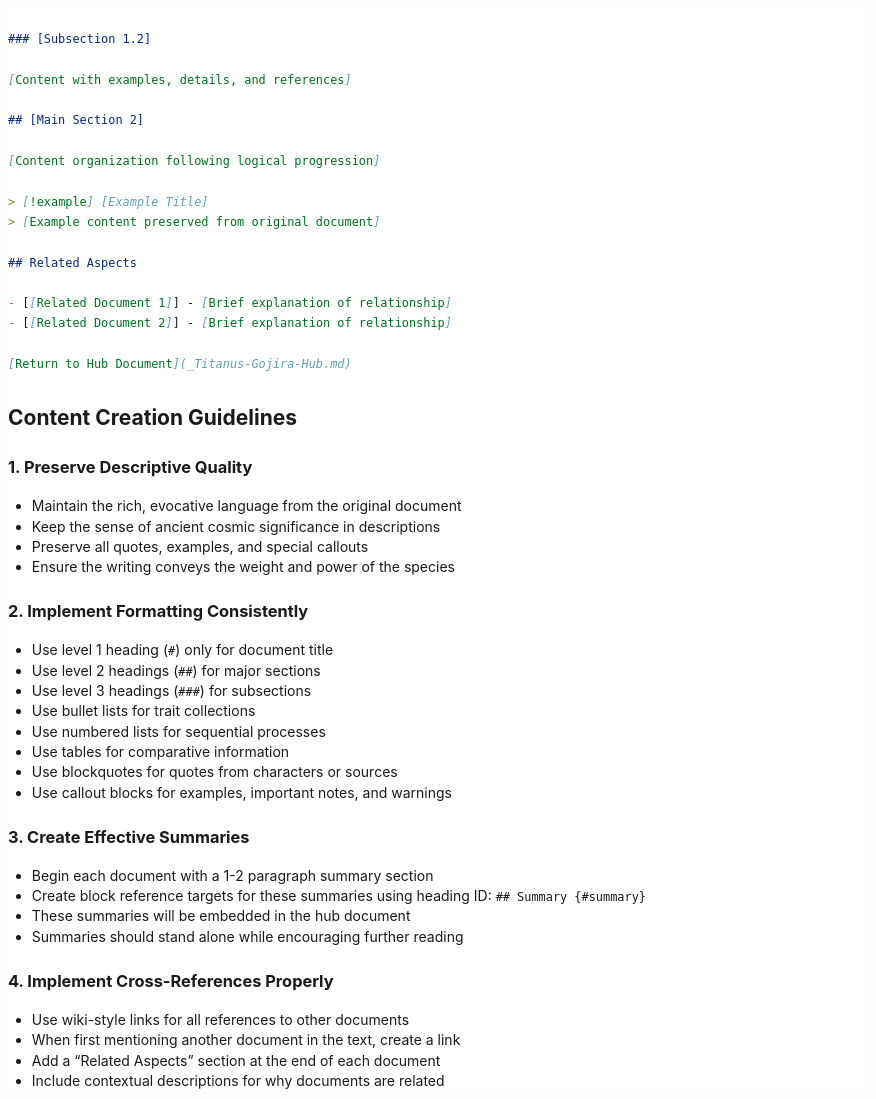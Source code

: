 ```markdown

### [Subsection 1.2]

[Content with examples, details, and references]

## [Main Section 2]

[Content organization following logical progression]

> [!example] [Example Title]
> [Example content preserved from original document]

## Related Aspects

- [[Related Document 1]] - [Brief explanation of relationship]
- [[Related Document 2]] - [Brief explanation of relationship]

[Return to Hub Document](_Titanus-Gojira-Hub.md)
```

## Content Creation Guidelines

### 1. Preserve Descriptive Quality

* Maintain the rich, evocative language from the original document
* Keep the sense of ancient cosmic significance in descriptions
* Preserve all quotes, examples, and special callouts
* Ensure the writing conveys the weight and power of the species

### 2. Implement Formatting Consistently

* Use level 1 heading (`#`) only for document title
* Use level 2 headings (`##`) for major sections
* Use level 3 headings (`###`) for subsections
* Use bullet lists for trait collections
* Use numbered lists for sequential processes
* Use tables for comparative information
* Use blockquotes for quotes from characters or sources
* Use callout blocks for examples, important notes, and warnings

### 3. Create Effective Summaries

* Begin each document with a 1-2 paragraph summary section
* Create block reference targets for these summaries using heading ID: `## Summary {#summary}`
* These summaries will be embedded in the hub document
* Summaries should stand alone while encouraging further reading

### 4. Implement Cross-References Properly

* Use wiki-style links for all references to other documents
* When first mentioning another document in the text, create a link
* Add a “Related Aspects” section at the end of each document
* Include contextual descriptions for why documents are related
